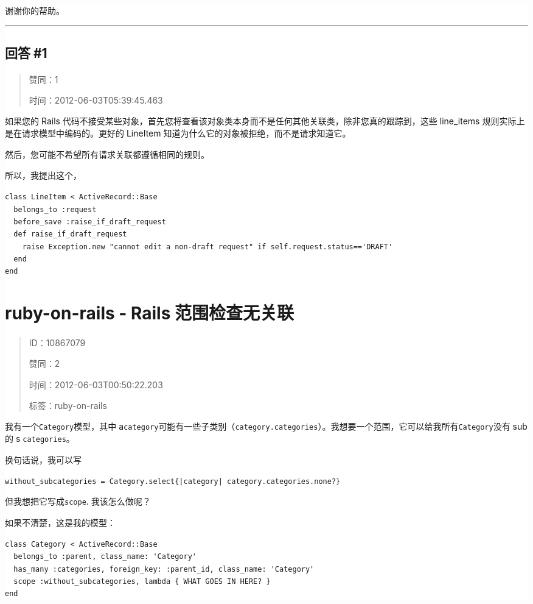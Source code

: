谢谢你的帮助。

* * *

## 回答 #1

> 赞同：1
> 
> 时间：2012-06-03T05:39:45.463

如果您的 Rails 代码不接受某些对象，首先您将查看该对象类本身而不是任何其他关联类，除非您真的跟踪到，这些 line_items 规则实际上是在请求模型中编码的。更好的 LineItem 知道为什么它的对象被拒绝，而不是请求知道它。

然后，您可能不希望所有请求关联都遵循相同的规则。

所以，我提出这个，

```
class LineItem < ActiveRecord::Base
  belongs_to :request
  before_save :raise_if_draft_request
  def raise_if_draft_request
    raise Exception.new "cannot edit a non-draft request" if self.request.status=='DRAFT'
  end
end 
```

# ruby-on-rails - Rails 范围检查无关联

> ID：10867079
> 
> 赞同：2
> 
> 时间：2012-06-03T00:50:22.203
> 
> 标签：ruby-on-rails

我有一个`Category`模型，其中 a`category`可能有一些子类别（`category.categories`）。我想要一个范围，它可以给我所有`Category`没有 sub 的 s `categories`。

换句话说，我可以写

```
without_subcategories = Category.select{|category| category.categories.none?} 
```

但我想把它写成`scope`. 我该怎么做呢？

如果不清楚，这是我的模型：

```
class Category < ActiveRecord::Base
  belongs_to :parent, class_name: 'Category'
  has_many :categories, foreign_key: :parent_id, class_name: 'Category'
  scope :without_subcategories, lambda { WHAT GOES IN HERE? }
end 
```
